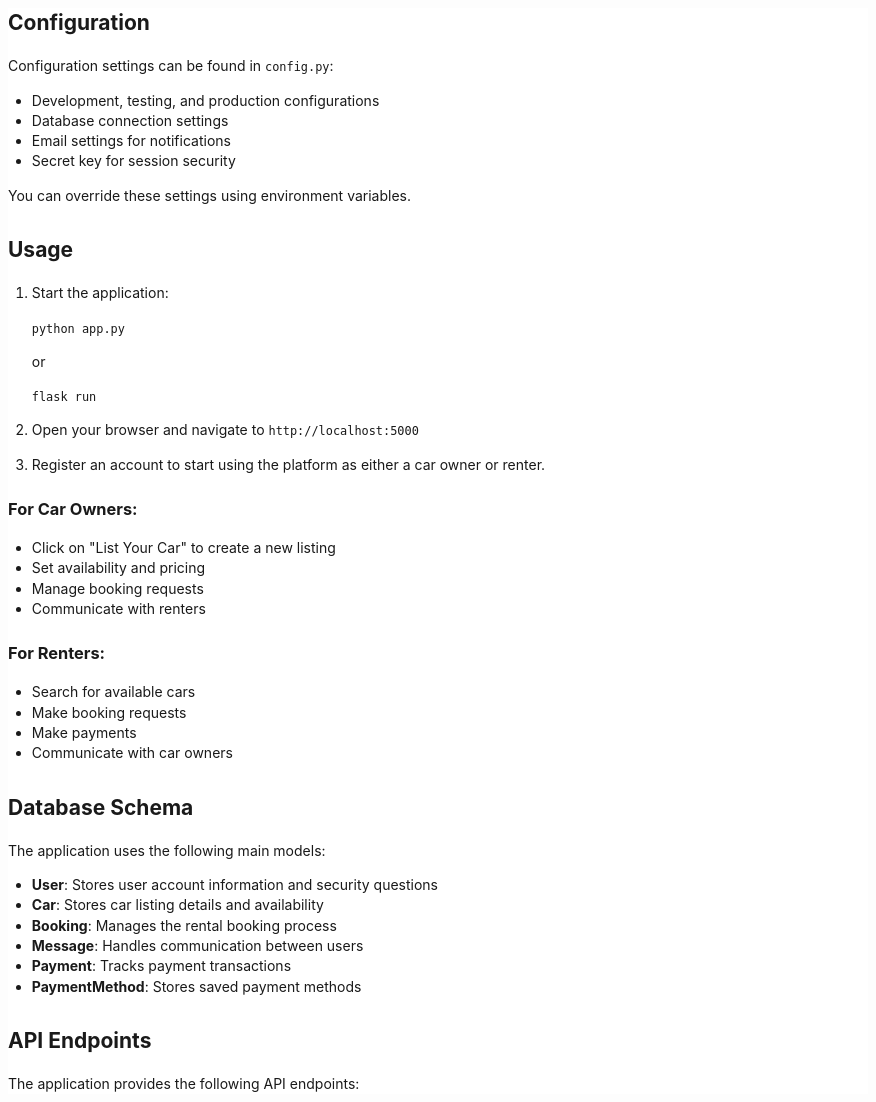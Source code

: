 ## Configuration

Configuration settings can be found in `config.py`:

- Development, testing, and production configurations
- Database connection settings
- Email settings for notifications
- Secret key for session security

You can override these settings using environment variables.

## Usage

1. Start the application:
   ```bash
   python app.py
   ```
   or
   ```bash
   flask run
   ```

2. Open your browser and navigate to `http://localhost:5000`

3. Register an account to start using the platform as either a car owner or renter.

### For Car Owners:
- Click on "List Your Car" to create a new listing
- Set availability and pricing
- Manage booking requests
- Communicate with renters

### For Renters:
- Search for available cars
- Make booking requests
- Make payments
- Communicate with car owners

## Database Schema

The application uses the following main models:

- **User**: Stores user account information and security questions
- **Car**: Stores car listing details and availability
- **Booking**: Manages the rental booking process
- **Message**: Handles communication between users
- **Payment**: Tracks payment transactions
- **PaymentMethod**: Stores saved payment methods

## API Endpoints

The application provides the following API endpoints:
